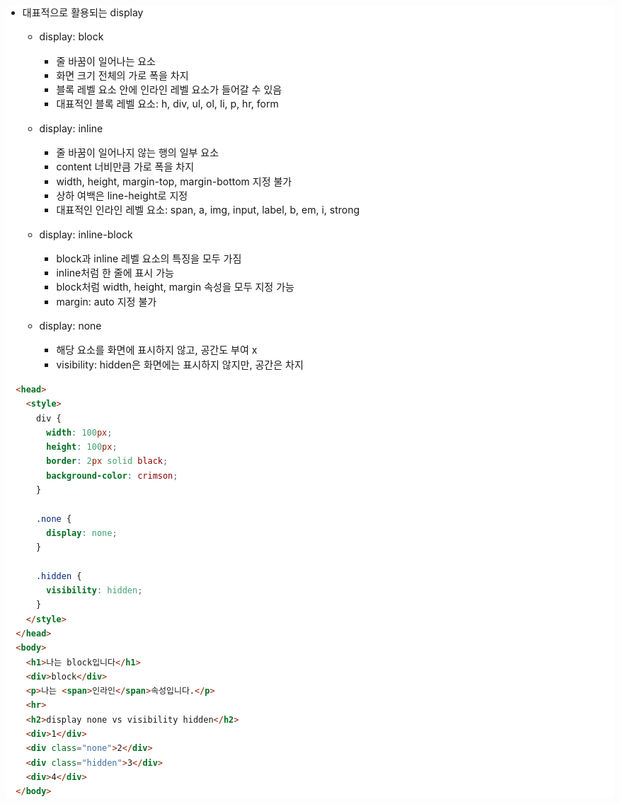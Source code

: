 - 대표적으로 활용되는 display
  - display: block
    - 줄 바꿈이 일어나는 요소
    - 화면 크기 전체의 가로 폭을 차지
    - 블록 레벨 요소 안에 인라인 레벨 요소가 들어갈 수 있음
    - 대표적인 블록 레벨 요소: h, div, ul, ol, li, p, hr, form

  - display: inline
    - 줄 바꿈이 일어나지 않는 행의 일부 요소
    - content 너비만큼 가로 폭을 차지
    - width, height, margin-top, margin-bottom 지정 불가
    - 상하 여백은 line-height로 지정
    - 대표적인 인라인 레벨 요소: span, a, img, input, label, b, em, i, strong

  - display: inline-block
    - block과 inline 레벨 요소의 특징을 모두 가짐
    - inline처럼 한 줄에 표시 가능
    - block처럼 width, height, margin 속성을 모두 지정 가능
    - margin: auto 지정 불가

  - display: none
    - 해당 요소를 화면에 표시하지 않고, 공간도 부여 x
    - visibility: hidden은 화면에는 표시하지 않지만, 공간은 차지

```html
  <head>
    <style>
      div {
        width: 100px;
        height: 100px;
        border: 2px solid black;
        background-color: crimson;
      }

      .none {
        display: none;
      }

      .hidden {
        visibility: hidden;
      }
    </style>
  </head>
  <body>
    <h1>나는 block입니다</h1>
    <div>block</div>
    <p>나는 <span>인라인</span>속성입니다.</p>
    <hr>
    <h2>display none vs visibility hidden</h2>
    <div>1</div>
    <div class="none">2</div>
    <div class="hidden">3</div>
    <div>4</div>
  </body>
```
  